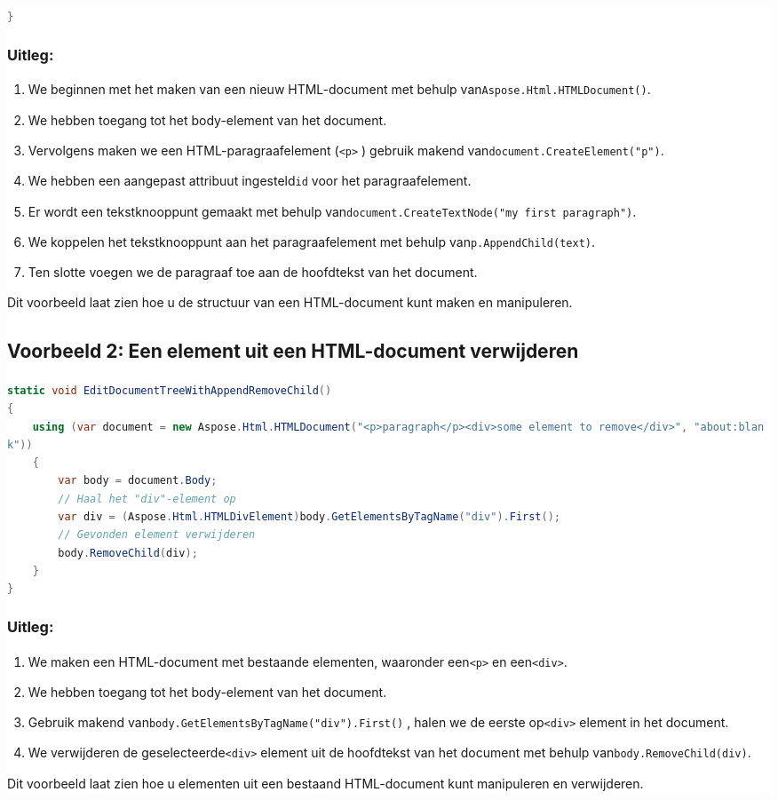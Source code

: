 ```csharp
}
```

### Uitleg:

1.  We beginnen met het maken van een nieuw HTML-document met behulp van`Aspose.Html.HTMLDocument()`.

2. We hebben toegang tot het body-element van het document.

3. Vervolgens maken we een HTML-paragraafelement (`<p>` ) gebruik makend van`document.CreateElement("p")`.

4.  We hebben een aangepast attribuut ingesteld`id` voor het paragraafelement.

5.  Er wordt een tekstknooppunt gemaakt met behulp van`document.CreateTextNode("my first paragraph")`.

6.  We koppelen het tekstknooppunt aan het paragraafelement met behulp van`p.AppendChild(text)`.

7. Ten slotte voegen we de paragraaf toe aan de hoofdtekst van het document.

Dit voorbeeld laat zien hoe u de structuur van een HTML-document kunt maken en manipuleren.

## Voorbeeld 2: Een element uit een HTML-document verwijderen

```csharp
static void EditDocumentTreeWithAppendRemoveChild()
{
    using (var document = new Aspose.Html.HTMLDocument("<p>paragraph</p><div>some element to remove</div>", "about:blank"))
    {
        var body = document.Body;
        // Haal het "div"-element op
        var div = (Aspose.Html.HTMLDivElement)body.GetElementsByTagName("div").First();
        // Gevonden element verwijderen
        body.RemoveChild(div);
    }
}
```

### Uitleg:

1.  We maken een HTML-document met bestaande elementen, waaronder een`<p>` en een`<div>`.

2. We hebben toegang tot het body-element van het document.

3.  Gebruik makend van`body.GetElementsByTagName("div").First()` , halen we de eerste op`<div>` element in het document.

4.  We verwijderen de geselecteerde`<div>` element uit de hoofdtekst van het document met behulp van`body.RemoveChild(div)`.

Dit voorbeeld laat zien hoe u elementen uit een bestaand HTML-document kunt manipuleren en verwijderen.
